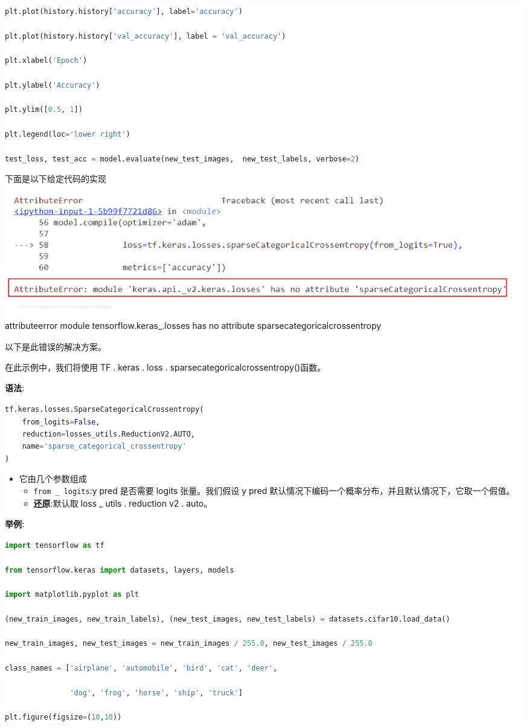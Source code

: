 ```py
plt.plot(history.history['accuracy'], label='accuracy') 

plt.plot(history.history['val_accuracy'], label = 'val_accuracy') 

plt.xlabel('Epoch') 

plt.ylabel('Accuracy') 

plt.ylim([0.5, 1]) 

plt.legend(loc='lower right') 

test_loss, test_acc = model.evaluate(new_test_images,  new_test_labels, verbose=2)
```

下面是以下给定代码的实现

![attributeerror module tensorflow.keras_.losses has no attribute sparsecategoricalcrossentropy](img/59aa92191db2a57ce499b0884be1a851.png "attributeerror module tensorflow.keras .losses has no attribute sparsecategoricalcrossentropy")

attributeerror module tensorflow.keras_.losses has no attribute sparsecategoricalcrossentropy

以下是此错误的解决方案。

在此示例中，我们将使用 TF . keras . loss . sparsecategoricalcrossentropy()函数。

**语法**:

```py
tf.keras.losses.SparseCategoricalCrossentropy(
    from_logits=False,
    reduction=losses_utils.ReductionV2.AUTO,
    name='sparse_categorical_crossentropy'
)
```

*   它由几个参数组成
    *   `from _ logits`:y pred 是否需要 logits 张量。我们假设 y pred 默认情况下编码一个概率分布，并且默认情况下，它取一个假值。
    *   **还原**:默认取 loss _ utils . reduction v2 . auto。

**举例**:

```py
import tensorflow as tf 

from tensorflow.keras import datasets, layers, models 

import matplotlib.pyplot as plt 

(new_train_images, new_train_labels), (new_test_images, new_test_labels) = datasets.cifar10.load_data() 

new_train_images, new_test_images = new_train_images / 255.0, new_test_images / 255.0 

class_names = ['airplane', 'automobile', 'bird', 'cat', 'deer', 

               'dog', 'frog', 'horse', 'ship', 'truck'] 

plt.figure(figsize=(10,10)) 
```